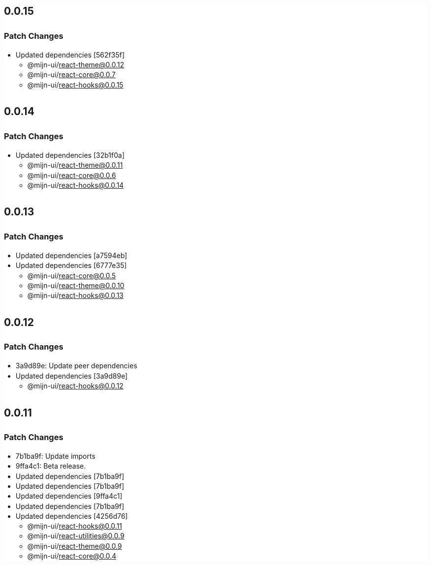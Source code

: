## 0.0.15

### Patch Changes

- Updated dependencies [562f35f]
  - @mijn-ui/react-theme@0.0.12
  - @mijn-ui/react-core@0.0.7
  - @mijn-ui/react-hooks@0.0.15

## 0.0.14

### Patch Changes

- Updated dependencies [32b1f0a]
  - @mijn-ui/react-theme@0.0.11
  - @mijn-ui/react-core@0.0.6
  - @mijn-ui/react-hooks@0.0.14

## 0.0.13

### Patch Changes

- Updated dependencies [a7594eb]
- Updated dependencies [6777e35]
  - @mijn-ui/react-core@0.0.5
  - @mijn-ui/react-theme@0.0.10
  - @mijn-ui/react-hooks@0.0.13

## 0.0.12

### Patch Changes

- 3a9d89e: Update peer dependencies
- Updated dependencies [3a9d89e]
  - @mijn-ui/react-hooks@0.0.12

## 0.0.11

### Patch Changes

- 7b1ba9f: Update imports
- 9ffa4c1: Beta release.
- Updated dependencies [7b1ba9f]
- Updated dependencies [7b1ba9f]
- Updated dependencies [9ffa4c1]
- Updated dependencies [7b1ba9f]
- Updated dependencies [4256d76]
  - @mijn-ui/react-hooks@0.0.11
  - @mijn-ui/react-utilities@0.0.9
  - @mijn-ui/react-theme@0.0.9
  - @mijn-ui/react-core@0.0.4
